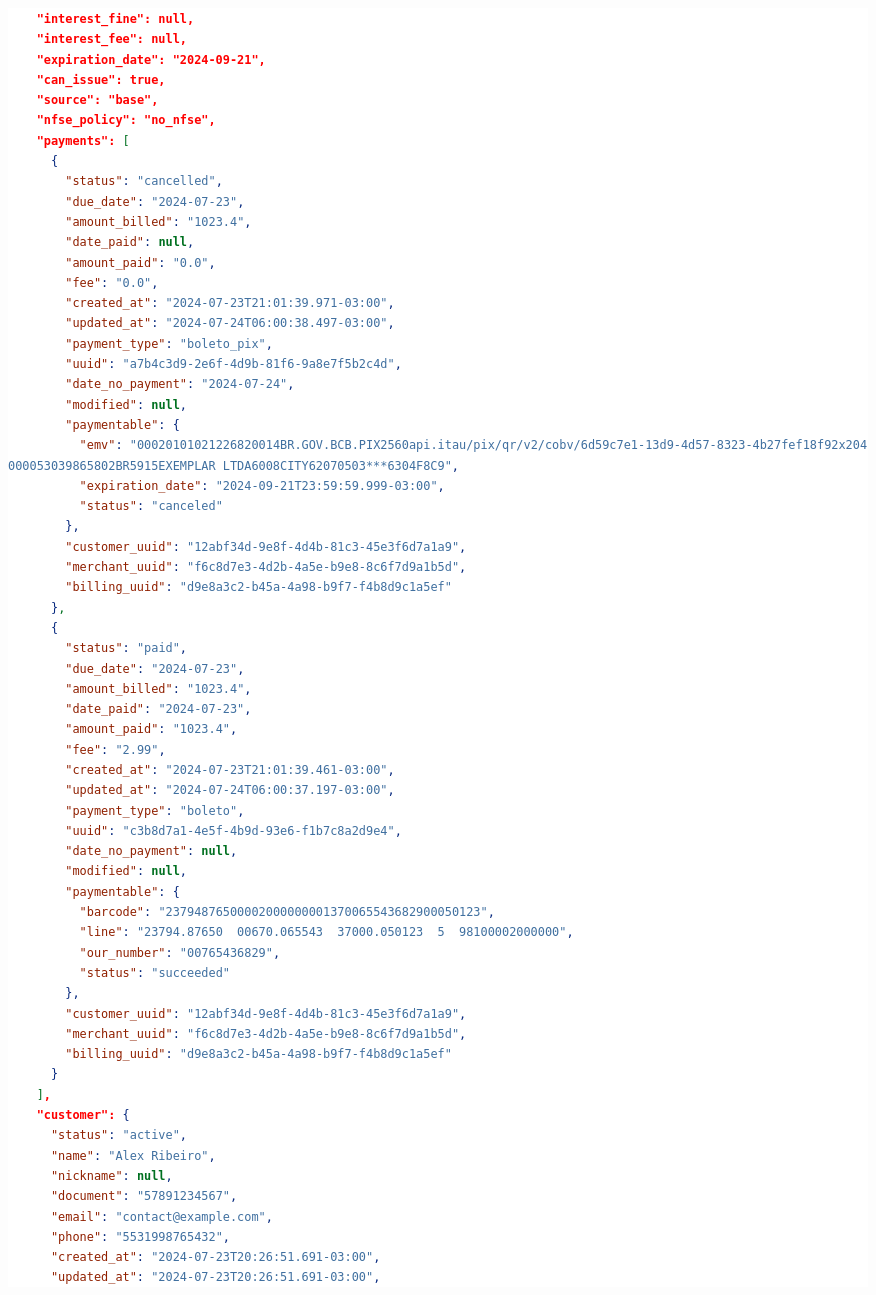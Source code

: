 ```json
    "interest_fine": null,
    "interest_fee": null,
    "expiration_date": "2024-09-21",
    "can_issue": true,
    "source": "base",
    "nfse_policy": "no_nfse",
    "payments": [
      {
        "status": "cancelled",
        "due_date": "2024-07-23",
        "amount_billed": "1023.4",
        "date_paid": null,
        "amount_paid": "0.0",
        "fee": "0.0",
        "created_at": "2024-07-23T21:01:39.971-03:00",
        "updated_at": "2024-07-24T06:00:38.497-03:00",
        "payment_type": "boleto_pix",
        "uuid": "a7b4c3d9-2e6f-4d9b-81f6-9a8e7f5b2c4d",
        "date_no_payment": "2024-07-24",
        "modified": null,
        "paymentable": {
          "emv": "00020101021226820014BR.GOV.BCB.PIX2560api.itau/pix/qr/v2/cobv/6d59c7e1-13d9-4d57-8323-4b27fef18f92x204000053039865802BR5915EXEMPLAR LTDA6008CITY62070503***6304F8C9",
          "expiration_date": "2024-09-21T23:59:59.999-03:00",
          "status": "canceled"
        },
        "customer_uuid": "12abf34d-9e8f-4d4b-81c3-45e3f6d7a1a9",
        "merchant_uuid": "f6c8d7e3-4d2b-4a5e-b9e8-8c6f7d9a1b5d",
        "billing_uuid": "d9e8a3c2-b45a-4a98-b9f7-f4b8d9c1a5ef"
      },
      {
        "status": "paid",
        "due_date": "2024-07-23",
        "amount_billed": "1023.4",
        "date_paid": "2024-07-23",
        "amount_paid": "1023.4",
        "fee": "2.99",
        "created_at": "2024-07-23T21:01:39.461-03:00",
        "updated_at": "2024-07-24T06:00:37.197-03:00",
        "payment_type": "boleto",
        "uuid": "c3b8d7a1-4e5f-4b9d-93e6-f1b7c8a2d9e4",
        "date_no_payment": null,
        "modified": null,
        "paymentable": {
          "barcode": "23794876500002000000001370065543682900050123",
          "line": "23794.87650  00670.065543  37000.050123  5  98100002000000",
          "our_number": "00765436829",
          "status": "succeeded"
        },
        "customer_uuid": "12abf34d-9e8f-4d4b-81c3-45e3f6d7a1a9",
        "merchant_uuid": "f6c8d7e3-4d2b-4a5e-b9e8-8c6f7d9a1b5d",
        "billing_uuid": "d9e8a3c2-b45a-4a98-b9f7-f4b8d9c1a5ef"
      }
    ],
    "customer": {
      "status": "active",
      "name": "Alex Ribeiro",
      "nickname": null,
      "document": "57891234567",
      "email": "contact@example.com",
      "phone": "5531998765432",
      "created_at": "2024-07-23T20:26:51.691-03:00",
      "updated_at": "2024-07-23T20:26:51.691-03:00",
```